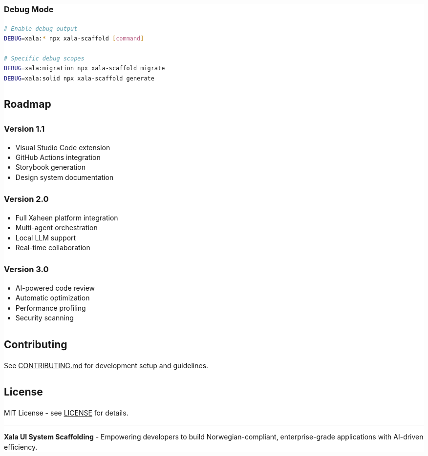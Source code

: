 ### Debug Mode

```bash
# Enable debug output
DEBUG=xala:* npx xala-scaffold [command]

# Specific debug scopes
DEBUG=xala:migration npx xala-scaffold migrate
DEBUG=xala:solid npx xala-scaffold generate
```

## Roadmap

### Version 1.1
- Visual Studio Code extension
- GitHub Actions integration
- Storybook generation
- Design system documentation

### Version 2.0
- Full Xaheen platform integration
- Multi-agent orchestration
- Local LLM support
- Real-time collaboration

### Version 3.0
- AI-powered code review
- Automatic optimization
- Performance profiling
- Security scanning

## Contributing

See [CONTRIBUTING.md](./CONTRIBUTING.md) for development setup and guidelines.

## License

MIT License - see [LICENSE](./LICENSE) for details.

---

**Xala UI System Scaffolding** - Empowering developers to build Norwegian-compliant, enterprise-grade applications with AI-driven efficiency.